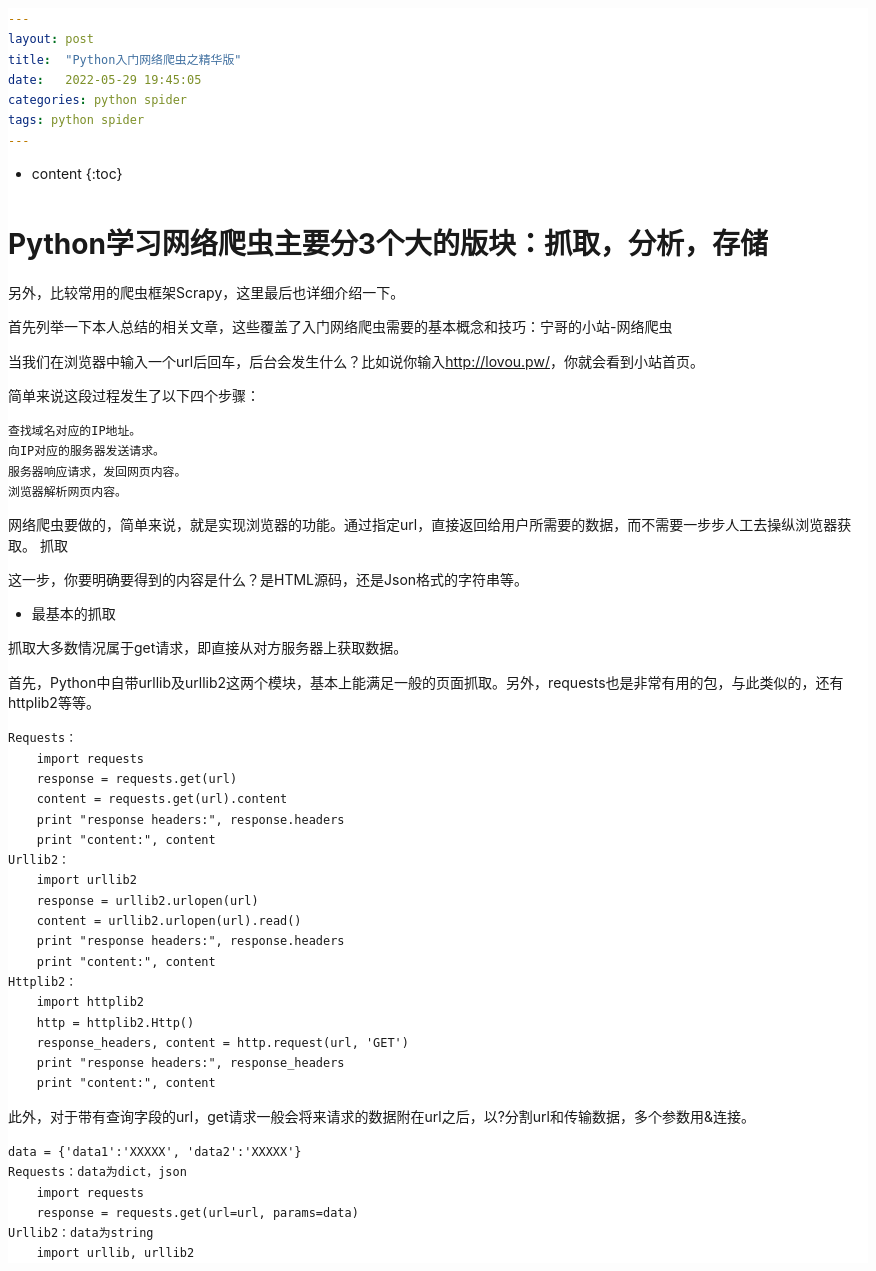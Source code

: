 ```yaml
---
layout: post
title:  "Python入门网络爬虫之精华版"
date:   2022-05-29 19:45:05
categories: python spider
tags: python spider
---
```


* content
{:toc}

# Python学习网络爬虫主要分3个大的版块：抓取，分析，存储

另外，比较常用的爬虫框架Scrapy，这里最后也详细介绍一下。

首先列举一下本人总结的相关文章，这些覆盖了入门网络爬虫需要的基本概念和技巧：宁哥的小站-网络爬虫

当我们在浏览器中输入一个url后回车，后台会发生什么？比如说你输入<http://lovou.pw/>，你就会看到小站首页。

简单来说这段过程发生了以下四个步骤：

    查找域名对应的IP地址。
    向IP对应的服务器发送请求。
    服务器响应请求，发回网页内容。
    浏览器解析网页内容。

网络爬虫要做的，简单来说，就是实现浏览器的功能。通过指定url，直接返回给用户所需要的数据，而不需要一步步人工去操纵浏览器获取。
抓取





这一步，你要明确要得到的内容是什么？是HTML源码，还是Json格式的字符串等。
* 最基本的抓取

抓取大多数情况属于get请求，即直接从对方服务器上获取数据。

首先，Python中自带urllib及urllib2这两个模块，基本上能满足一般的页面抓取。另外，requests也是非常有用的包，与此类似的，还有httplib2等等。
```
Requests：
	import requests
	response = requests.get(url)
	content = requests.get(url).content
	print "response headers:", response.headers
	print "content:", content
Urllib2：
	import urllib2
	response = urllib2.urlopen(url)
	content = urllib2.urlopen(url).read()
	print "response headers:", response.headers
	print "content:", content
Httplib2：
	import httplib2
	http = httplib2.Http()
	response_headers, content = http.request(url, 'GET')
	print "response headers:", response_headers
	print "content:", content
```
此外，对于带有查询字段的url，get请求一般会将来请求的数据附在url之后，以?分割url和传输数据，多个参数用&连接。
```
data = {'data1':'XXXXX', 'data2':'XXXXX'}
Requests：data为dict，json
	import requests
	response = requests.get(url=url, params=data)
Urllib2：data为string
	import urllib, urllib2    
```